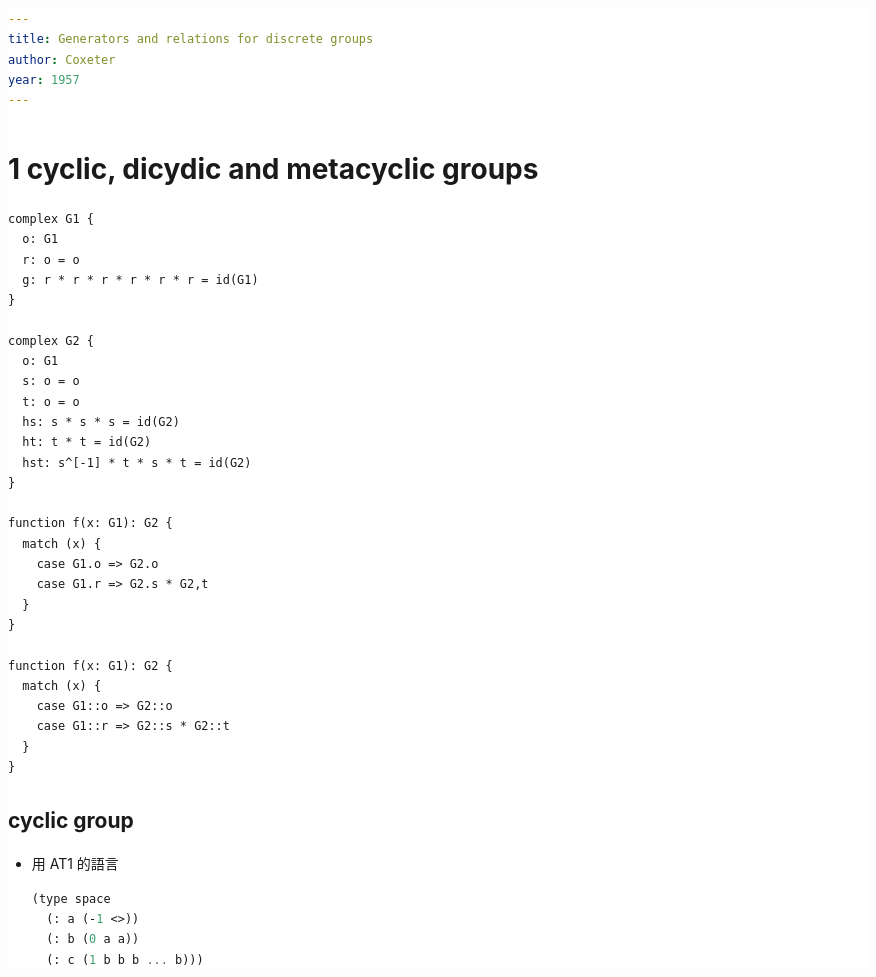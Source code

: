 ```yaml
---
title: Generators and relations for discrete groups
author: Coxeter
year: 1957
---
```


# 1 cyclic, dicydic and metacyclic groups

```cicada
complex G1 {
  o: G1
  r: o = o
  g: r * r * r * r * r * r = id(G1)
}

complex G2 {
  o: G1
  s: o = o
  t: o = o
  hs: s * s * s = id(G2)
  ht: t * t = id(G2)
  hst: s^[-1] * t * s * t = id(G2)
}

function f(x: G1): G2 {
  match (x) {
    case G1.o => G2.o
    case G1.r => G2.s * G2,t
  }
}

function f(x: G1): G2 {
  match (x) {
    case G1::o => G2::o
    case G1::r => G2::s * G2::t
  }
}
```

## cyclic group

- 用 AT1 的語言

  ``` scheme
  (type space
    (: a (-1 <>))
    (: b (0 a a))
    (: c (1 b b b ... b)))
  ```
